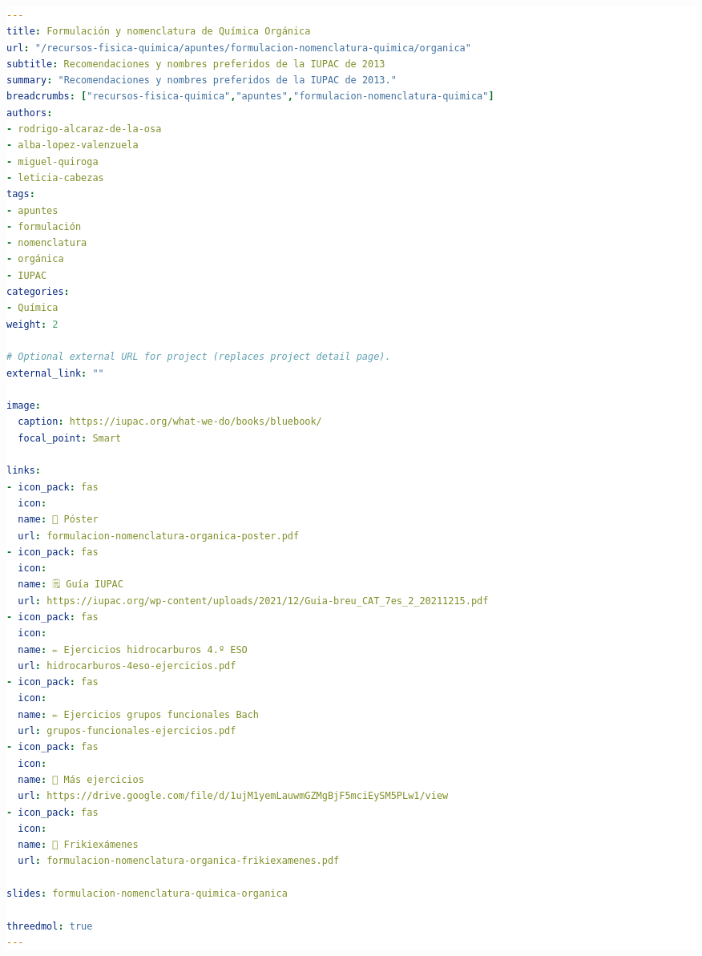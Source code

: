 ```yaml
---
title: Formulación y nomenclatura de Química Orgánica
url: "/recursos-fisica-quimica/apuntes/formulacion-nomenclatura-quimica/organica"
subtitle: Recomendaciones y nombres preferidos de la IUPAC de 2013
summary: "Recomendaciones y nombres preferidos de la IUPAC de 2013."
breadcrumbs: ["recursos-fisica-quimica","apuntes","formulacion-nomenclatura-quimica"]
authors:
- rodrigo-alcaraz-de-la-osa
- alba-lopez-valenzuela
- miguel-quiroga
- leticia-cabezas
tags:
- apuntes
- formulación
- nomenclatura
- orgánica
- IUPAC
categories:
- Química
weight: 2

# Optional external URL for project (replaces project detail page).
external_link: ""

image:
  caption: https://iupac.org/what-we-do/books/bluebook/
  focal_point: Smart

links:
- icon_pack: fas
  icon: 
  name: 📜 Póster
  url: formulacion-nomenclatura-organica-poster.pdf
- icon_pack: fas
  icon:
  name: 🗒️ Guía IUPAC
  url: https://iupac.org/wp-content/uploads/2021/12/Guia-breu_CAT_7es_2_20211215.pdf
- icon_pack: fas
  icon:
  name: ✏️ Ejercicios hidrocarburos 4.º ESO
  url: hidrocarburos-4eso-ejercicios.pdf
- icon_pack: fas
  icon:
  name: ✏️ Ejercicios grupos funcionales Bach
  url: grupos-funcionales-ejercicios.pdf
- icon_pack: fas
  icon:
  name: 🔗 Más ejercicios
  url: https://drive.google.com/file/d/1ujM1yemLauwmGZMgBjF5mciEySM5PLw1/view
- icon_pack: fas
  icon:
  name: 📝 Frikiexámenes
  url: formulacion-nomenclatura-organica-frikiexamenes.pdf  

slides: formulacion-nomenclatura-quimica-organica

threedmol: true
---
```


[^1]: El sufijo ***–ilidino*** solo se utiliza en el caso de que el sustituyente esté unido a un **heteroátomo**, como por ejemplo P o Si.